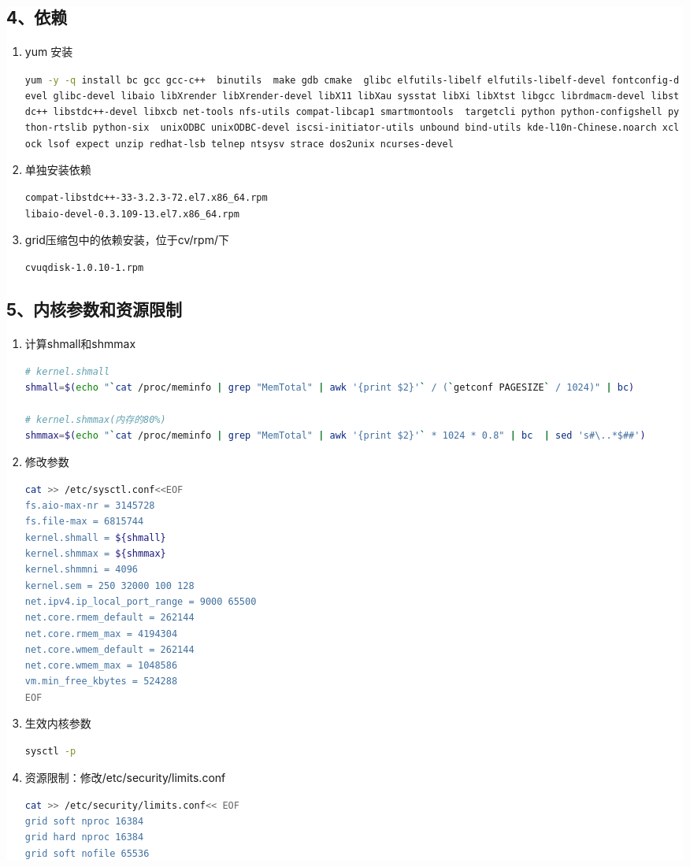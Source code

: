 ## 4、依赖

1.  yum 安装
    ```bash
    yum -y -q install bc gcc gcc-c++  binutils  make gdb cmake  glibc elfutils-libelf elfutils-libelf-devel fontconfig-devel glibc-devel libaio libXrender libXrender-devel libX11 libXau sysstat libXi libXtst libgcc librdmacm-devel libstdc++ libstdc++-devel libxcb net-tools nfs-utils compat-libcap1 smartmontools  targetcli python python-configshell python-rtslib python-six  unixODBC unixODBC-devel iscsi-initiator-utils unbound bind-utils kde-l10n-Chinese.noarch xclock lsof expect unzip redhat-lsb telnep ntsysv strace dos2unix ncurses-devel
    ```
2.  单独安装依赖
    ```bash
    compat-libstdc++-33-3.2.3-72.el7.x86_64.rpm
    libaio-devel-0.3.109-13.el7.x86_64.rpm
    ```
3.  grid压缩包中的依赖安装，位于cv/rpm/下
    ```bash
    cvuqdisk-1.0.10-1.rpm
    ```

## 5、内核参数和资源限制

1.  计算shmall和shmmax
    ```bash
    # kernel.shmall
    shmall=$(echo "`cat /proc/meminfo | grep "MemTotal" | awk '{print $2}'` / (`getconf PAGESIZE` / 1024)" | bc)

    # kernel.shmmax(内存的80%)
    shmmax=$(echo "`cat /proc/meminfo | grep "MemTotal" | awk '{print $2}'` * 1024 * 0.8" | bc  | sed 's#\..*$##')
    ```
2.  修改参数
    ```bash
    cat >> /etc/sysctl.conf<<EOF
    fs.aio-max-nr = 3145728
    fs.file-max = 6815744
    kernel.shmall = ${shmall}
    kernel.shmmax = ${shmmax}
    kernel.shmmni = 4096
    kernel.sem = 250 32000 100 128
    net.ipv4.ip_local_port_range = 9000 65500
    net.core.rmem_default = 262144
    net.core.rmem_max = 4194304
    net.core.wmem_default = 262144
    net.core.wmem_max = 1048586
    vm.min_free_kbytes = 524288
    EOF
    ```
3.  生效内核参数
    ```bash
    sysctl -p
    ```
4.  资源限制：修改/etc/security/limits.conf
    ```bash
    cat >> /etc/security/limits.conf<< EOF
    grid soft nproc 16384
    grid hard nproc 16384
    grid soft nofile 65536